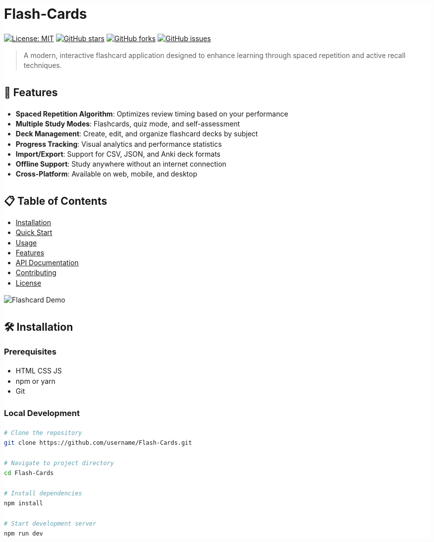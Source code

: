 # Flash-Cards

[![License: MIT](https://img.shields.io/badge/License-MIT-yellow.svg)](https://opensource.org/licenses/MIT)
[![GitHub stars](https://img.shields.io/github/stars/username/flashcard-pro.svg)](https://github.com/username/flashcard-pro/stargazers)
[![GitHub forks](https://img.shields.io/github/forks/username/flashcard-pro.svg)](https://github.com/username/flashcard-pro/network)
[![GitHub issues](https://img.shields.io/github/issues/username/flashcard-pro.svg)](https://github.com/username/flashcard-pro/issues)

> A modern, interactive flashcard application designed to enhance learning through spaced repetition and active recall techniques.

## 🚀 Features

- **Spaced Repetition Algorithm**: Optimizes review timing based on your performance
- **Multiple Study Modes**: Flashcards, quiz mode, and self-assessment
- **Deck Management**: Create, edit, and organize flashcard decks by subject
- **Progress Tracking**: Visual analytics and performance statistics
- **Import/Export**: Support for CSV, JSON, and Anki deck formats
- **Offline Support**: Study anywhere without an internet connection
- **Cross-Platform**: Available on web, mobile, and desktop

## 📋 Table of Contents

- [Installation](#installation)
- [Quick Start](#quick-start)
- [Usage](#usage)
- [Features](#features-in-detail)
- [API Documentation](#api-documentation)
- [Contributing](#contributing)
- [License](#license)


![Flashcard Demo](./assets/demo.gif)

## 🛠️ Installation

### Prerequisites

- HTML CSS JS
- npm or yarn
- Git

### Local Development

```bash
# Clone the repository
git clone https://github.com/username/Flash-Cards.git

# Navigate to project directory
cd Flash-Cards

# Install dependencies
npm install

# Start development server
npm run dev
```
